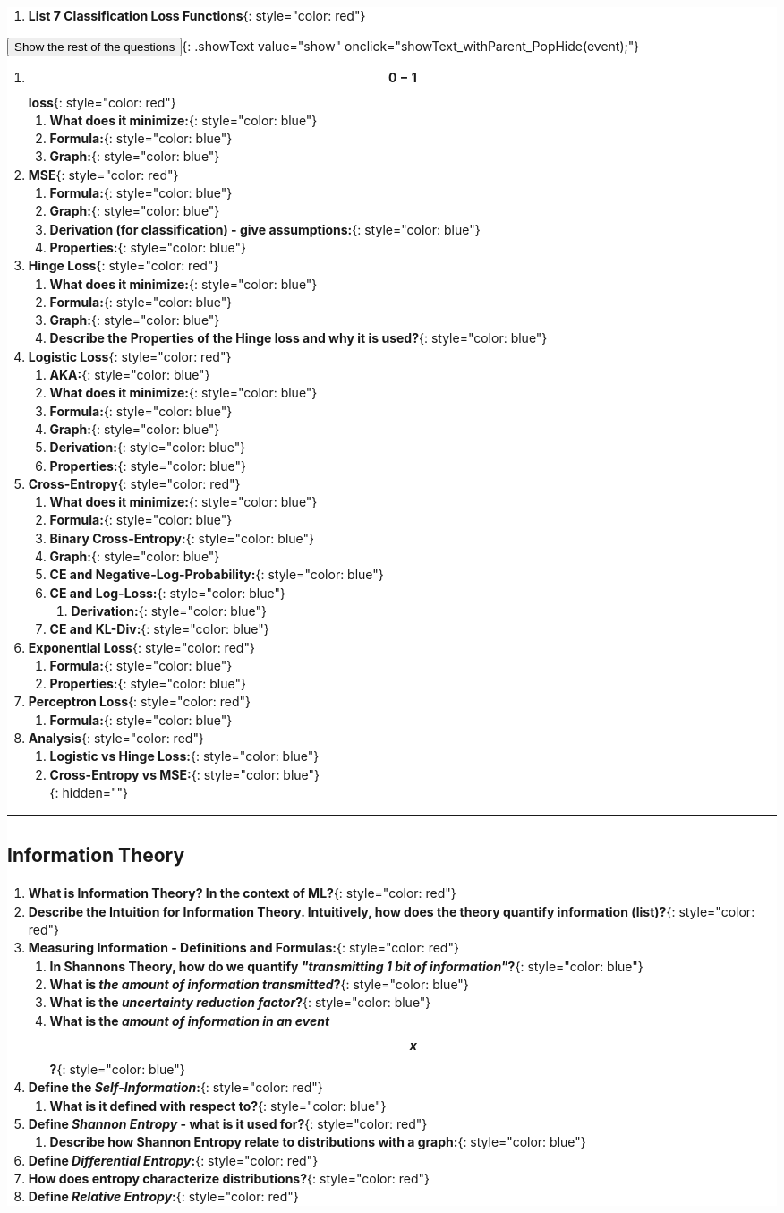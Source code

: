 1. __List 7 Classification Loss Functions__{: style="color: red"}  

<button>Show the rest of the questions</button>{: .showText value="show"
onclick="showText_withParent_PopHide(event);"}
1. __$$0-1$$ loss__{: style="color: red"}  
    1. __What does it minimize:__{: style="color: blue"}  
    1. __Formula:__{: style="color: blue"}  
    1. __Graph:__{: style="color: blue"}  
1. __MSE__{: style="color: red"}  
    1. __Formula:__{: style="color: blue"}  
    1. __Graph:__{: style="color: blue"}  
    1. __Derivation (for classification) - give assumptions:__{: style="color: blue"}  
    1. __Properties:__{: style="color: blue"}  
1. __Hinge Loss__{: style="color: red"}  
    1. __What does it minimize:__{: style="color: blue"}  
    1. __Formula:__{: style="color: blue"}  
    1. __Graph:__{: style="color: blue"}  
    1. __Describe the Properties of the Hinge loss and why it is used?__{: style="color: blue"}  
1. __Logistic Loss__{: style="color: red"}
    1. __AKA:__{: style="color: blue"}    
    1. __What does it minimize:__{: style="color: blue"}  
    1. __Formula:__{: style="color: blue"}  
    1. __Graph:__{: style="color: blue"}  
    1. __Derivation:__{: style="color: blue"}  
    1. __Properties:__{: style="color: blue"}  
1. __Cross-Entropy__{: style="color: red"}  
    1. __What does it minimize:__{: style="color: blue"}  
    1. __Formula:__{: style="color: blue"}  
    1. __Binary Cross-Entropy:__{: style="color: blue"}  
    1. __Graph:__{: style="color: blue"}  
    1. __CE and Negative-Log-Probability:__{: style="color: blue"}  
    1. __CE and Log-Loss:__{: style="color: blue"}  
        1. __Derivation:__{: style="color: blue"}  
    1. __CE and KL-Div:__{: style="color: blue"}  
1. __Exponential Loss__{: style="color: red"}  
    1. __Formula:__{: style="color: blue"}  
    1. __Properties:__{: style="color: blue"}  
1. __Perceptron Loss__{: style="color: red"}  
    1. __Formula:__{: style="color: blue"}  
1. __Analysis__{: style="color: red"}  
    1. __Logistic vs Hinge Loss:__{: style="color: blue"}  
    1. __Cross-Entropy vs MSE:__{: style="color: blue"}  
{: hidden=""}


***

## Information Theory
1. __What is Information Theory? In the context of ML?__{: style="color: red"}  
1. __Describe the Intuition for Information Theory. Intuitively, how does the theory quantify information (list)?__{: style="color: red"}  
1. __Measuring Information - Definitions and Formulas:__{: style="color: red"}  
    1. __In Shannons Theory, how do we quantify *"transmitting 1 bit of information"*?__{: style="color: blue"}  
    1. __What is *the amount of information transmitted*?__{: style="color: blue"}  
    1. __What is the *uncertainty reduction factor*?__{: style="color: blue"}  
    1. __What is the *amount of information in an event $$x$$*?__{: style="color: blue"}  
1. __Define the *Self-Information*:__{: style="color: red"}  
    1. __What is it defined with respect to?__{: style="color: blue"}  
1. __Define *Shannon Entropy* - what is it used for?__{: style="color: red"}  
    1. __Describe how Shannon Entropy relate to distributions with a graph:__{: style="color: blue"}  
1. __Define *Differential Entropy*:__{: style="color: red"}  
1. __How does entropy characterize distributions?__{: style="color: red"}  
1. __Define *Relative Entropy*:__{: style="color: red"}  